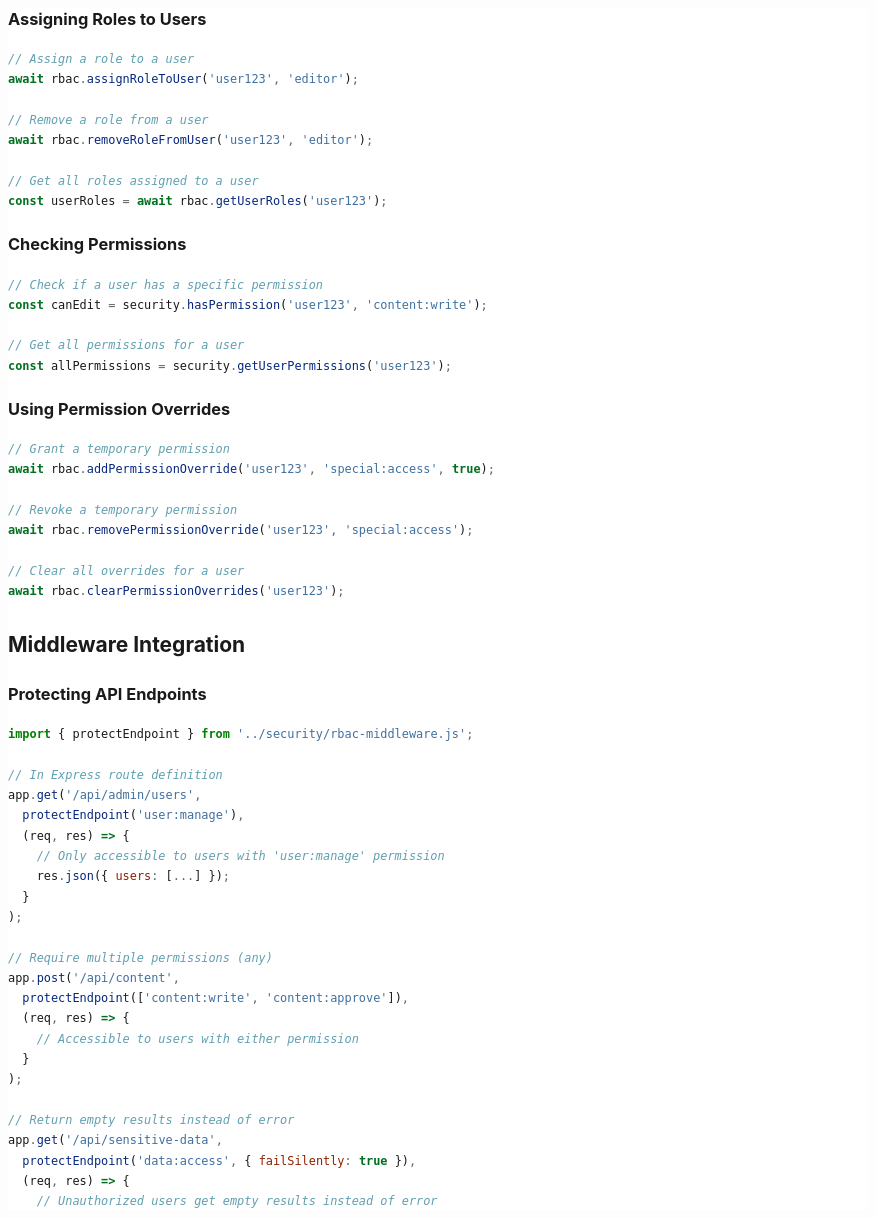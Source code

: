 ### Assigning Roles to Users

```javascript
// Assign a role to a user
await rbac.assignRoleToUser('user123', 'editor');

// Remove a role from a user
await rbac.removeRoleFromUser('user123', 'editor');

// Get all roles assigned to a user
const userRoles = await rbac.getUserRoles('user123');
```

### Checking Permissions

```javascript
// Check if a user has a specific permission
const canEdit = security.hasPermission('user123', 'content:write');

// Get all permissions for a user
const allPermissions = security.getUserPermissions('user123');
```

### Using Permission Overrides

```javascript
// Grant a temporary permission
await rbac.addPermissionOverride('user123', 'special:access', true);

// Revoke a temporary permission
await rbac.removePermissionOverride('user123', 'special:access');

// Clear all overrides for a user
await rbac.clearPermissionOverrides('user123');
```

## Middleware Integration

### Protecting API Endpoints

```javascript
import { protectEndpoint } from '../security/rbac-middleware.js';

// In Express route definition
app.get('/api/admin/users', 
  protectEndpoint('user:manage'), 
  (req, res) => {
    // Only accessible to users with 'user:manage' permission
    res.json({ users: [...] });
  }
);

// Require multiple permissions (any)
app.post('/api/content',
  protectEndpoint(['content:write', 'content:approve']),
  (req, res) => {
    // Accessible to users with either permission
  }
);

// Return empty results instead of error
app.get('/api/sensitive-data',
  protectEndpoint('data:access', { failSilently: true }),
  (req, res) => {
    // Unauthorized users get empty results instead of error
```